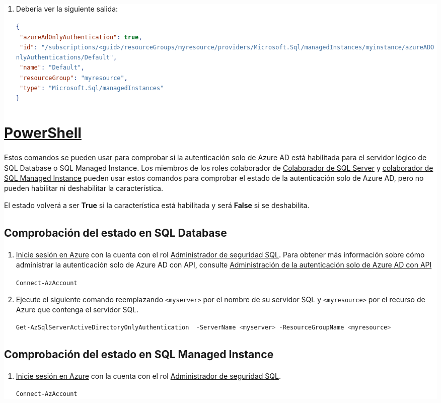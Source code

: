 1. Debería ver la siguiente salida:

   ```json
   {
    "azureAdOnlyAuthentication": true,
    "id": "/subscriptions/<guid>/resourceGroups/myresource/providers/Microsoft.Sql/managedInstances/myinstance/azureADOnlyAuthentications/Default",
    "name": "Default",
    "resourceGroup": "myresource",
    "type": "Microsoft.Sql/managedInstances"
   }
   ```

# <a name="powershell"></a>[PowerShell](#tab/azure-powershell)

Estos comandos se pueden usar para comprobar si la autenticación solo de Azure AD está habilitada para el servidor lógico de SQL Database o SQL Managed Instance. Los miembros de los roles colaborador de [Colaborador de SQL Server](../../role-based-access-control/built-in-roles.md#sql-server-contributor) y [colaborador de SQL Managed Instance](../../role-based-access-control/built-in-roles.md#sql-managed-instance-contributor) pueden usar estos comandos para comprobar el estado de la autenticación solo de Azure AD, pero no pueden habilitar ni deshabilitar la característica.

El estado volverá a ser **True** si la característica está habilitada y será **False** si se deshabilita.

## <a name="check-status-in-sql-database"></a>Comprobación del estado en SQL Database

1. [Inicie sesión en Azure](/powershell/azure/authenticate-azureps) con la cuenta con el rol [Administrador de seguridad SQL](../../role-based-access-control/built-in-roles.md#sql-security-manager). Para obtener más información sobre cómo administrar la autenticación solo de Azure AD con API, consulte [Administración de la autenticación solo de Azure AD con API](authentication-azure-ad-only-authentication.md#managing-azure-ad-only-authentication-using-apis)

   ```powershell
   Connect-AzAccount
   ```

1. Ejecute el siguiente comando reemplazando `<myserver>` por el nombre de su servidor SQL y `<myresource>` por el recurso de Azure que contenga el servidor SQL.

   ```powershell
   Get-AzSqlServerActiveDirectoryOnlyAuthentication  -ServerName <myserver> -ResourceGroupName <myresource>
   ```

## <a name="check-status-in-sql-managed-instance"></a>Comprobación del estado en SQL Managed Instance

1. [Inicie sesión en Azure](/powershell/azure/authenticate-azureps) con la cuenta con el rol [Administrador de seguridad SQL](../../role-based-access-control/built-in-roles.md#sql-security-manager).

   ```powershell
   Connect-AzAccount
   ```
